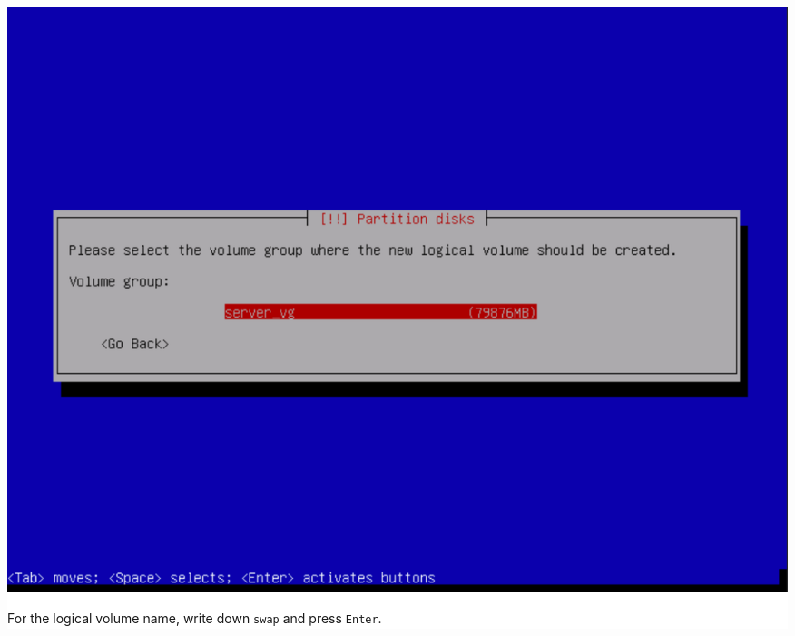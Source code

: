 ![](../../img/1984/basics/basics_debian_install_partition_lvm_create_second_volume_group.png)

For the logical volume name, write down `swap` and press `Enter`.
